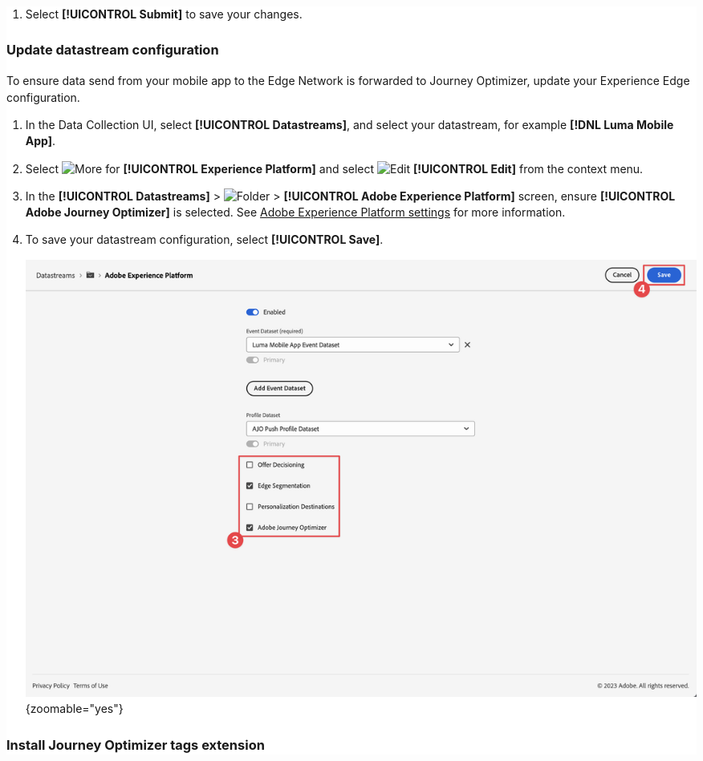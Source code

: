 1. Select **[!UICONTROL Submit]** to save your changes.

### Update datastream configuration

To ensure data send from your mobile app to the Edge Network is forwarded to Journey Optimizer, update your Experience Edge configuration.



1. In the Data Collection UI, select **[!UICONTROL Datastreams]**, and select your datastream, for example **[!DNL Luma Mobile App]**.
1. Select ![More](https://spectrum.adobe.com/static/icons/workflow_18/Smock_MoreSmallList_18_N.svg) for **[!UICONTROL Experience Platform]** and select ![Edit](https://spectrum.adobe.com/static/icons/workflow_18/Smock_Edit_18_N.svg) **[!UICONTROL Edit]** from the context menu.
1. In the **[!UICONTROL Datastreams]** > ![Folder](https://spectrum.adobe.com/static/icons/workflow_18/Smock_Folder_18_N.svg) >  **[!UICONTROL Adobe Experience Platform]** screen, ensure **[!UICONTROL Adobe Journey Optimizer]** is selected. See [Adobe Experience Platform settings](https://experienceleague.adobe.com/docs/experience-platform/datastreams/configure.html?lang=en#aep) for more information.
1. To save your datastream configuration, select **[!UICONTROL Save]**.


   ![AEP datastream configuration](assets/datastream-ajo-inapp-configuration.png){zoomable="yes"}


### Install Journey Optimizer tags extension
